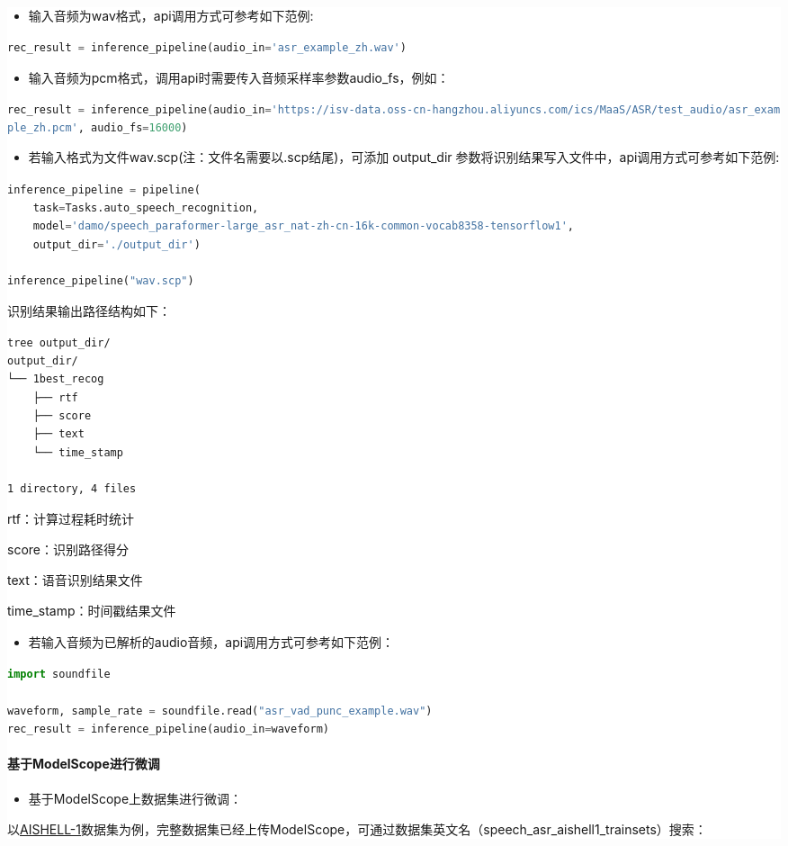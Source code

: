- 输入音频为wav格式，api调用方式可参考如下范例:

```python
rec_result = inference_pipeline(audio_in='asr_example_zh.wav')
```

- 输入音频为pcm格式，调用api时需要传入音频采样率参数audio_fs，例如：

```python
rec_result = inference_pipeline(audio_in='https://isv-data.oss-cn-hangzhou.aliyuncs.com/ics/MaaS/ASR/test_audio/asr_example_zh.pcm', audio_fs=16000)
```


- 若输入格式为文件wav.scp(注：文件名需要以.scp结尾)，可添加 output_dir 参数将识别结果写入文件中，api调用方式可参考如下范例:

```python
inference_pipeline = pipeline(
    task=Tasks.auto_speech_recognition,
    model='damo/speech_paraformer-large_asr_nat-zh-cn-16k-common-vocab8358-tensorflow1',
    output_dir='./output_dir')

inference_pipeline("wav.scp")
```
识别结果输出路径结构如下：

```sh
tree output_dir/
output_dir/
└── 1best_recog
    ├── rtf
    ├── score
    ├── text
    └── time_stamp

1 directory, 4 files
```
rtf：计算过程耗时统计

score：识别路径得分

text：语音识别结果文件

time_stamp：时间戳结果文件

- 若输入音频为已解析的audio音频，api调用方式可参考如下范例：

```python
import soundfile

waveform, sample_rate = soundfile.read("asr_vad_punc_example.wav")
rec_result = inference_pipeline(audio_in=waveform)
```

#### 基于ModelScope进行微调

- 基于ModelScope上数据集进行微调：

以[AISHELL-1](https://www.modelscope.cn/datasets/speech_asr/speech_asr_aishell1_trainsets/summary)数据集为例，完整数据集已经上传ModelScope，可通过数据集英文名（speech_asr_aishell1_trainsets）搜索：
